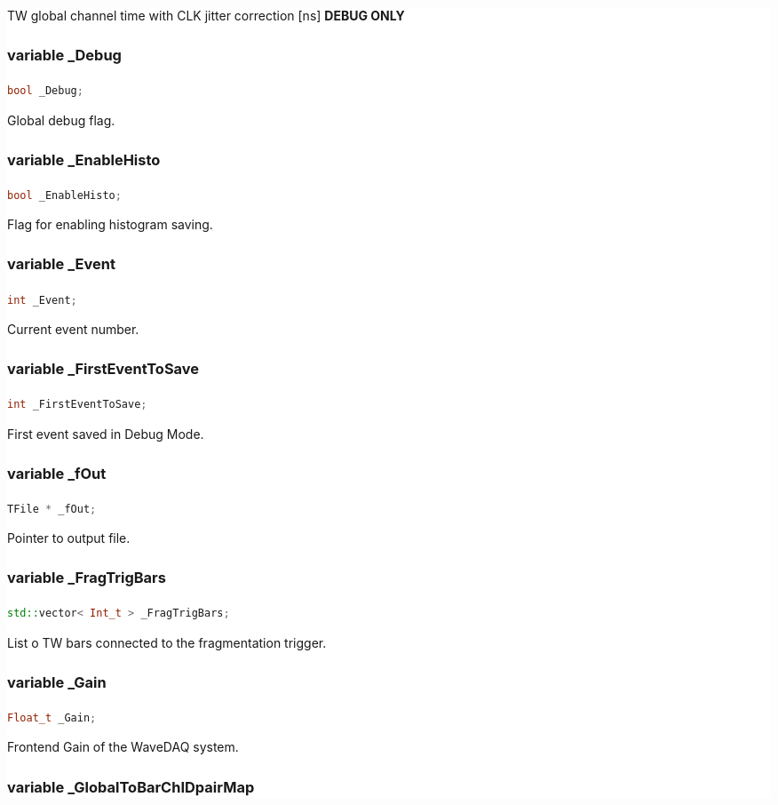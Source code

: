 TW global channel time with CLK jitter correction [ns] **DEBUG ONLY**

### variable _Debug

```cpp
bool _Debug;
```

Global debug flag. 

### variable _EnableHisto

```cpp
bool _EnableHisto;
```

Flag for enabling histogram saving. 

### variable _Event

```cpp
int _Event;
```

Current event number. 

### variable _FirstEventToSave

```cpp
int _FirstEventToSave;
```

First event saved in Debug Mode. 

### variable _fOut

```cpp
TFile * _fOut;
```

Pointer to output file. 

### variable _FragTrigBars

```cpp
std::vector< Int_t > _FragTrigBars;
```

List o TW bars connected to the fragmentation trigger. 

### variable _Gain

```cpp
Float_t _Gain;
```

Frontend Gain of the WaveDAQ system. 

### variable _GlobalToBarChIDpairMap
